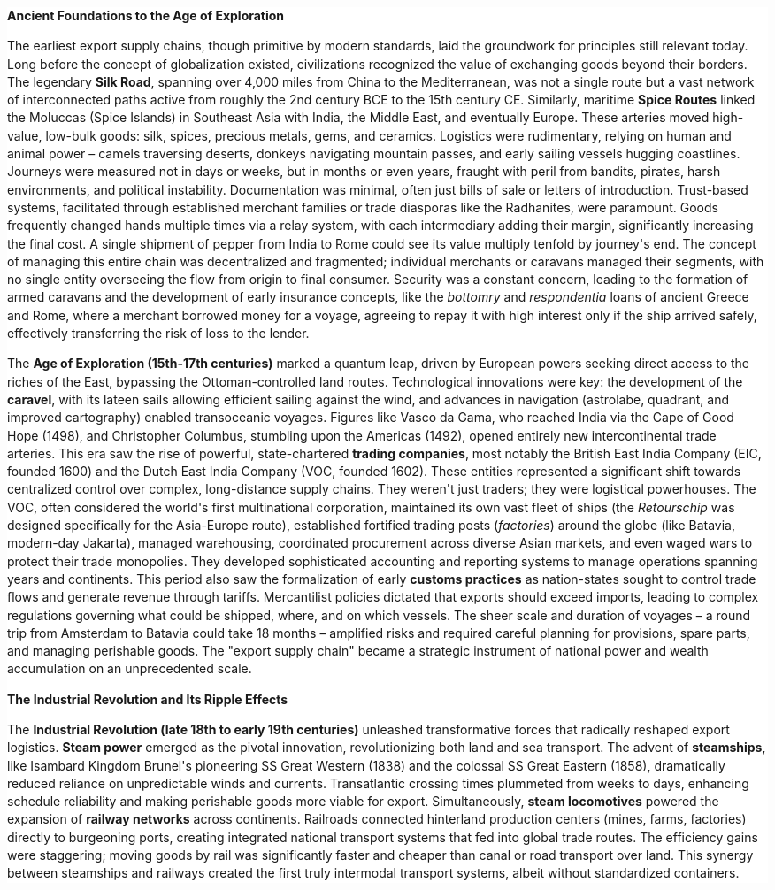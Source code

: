 **Ancient Foundations to the Age of Exploration**

The earliest export supply chains, though primitive by modern standards, laid the groundwork for principles still relevant today. Long before the concept of globalization existed, civilizations recognized the value of exchanging goods beyond their borders. The legendary **Silk Road**, spanning over 4,000 miles from China to the Mediterranean, was not a single route but a vast network of interconnected paths active from roughly the 2nd century BCE to the 15th century CE. Similarly, maritime **Spice Routes** linked the Moluccas (Spice Islands) in Southeast Asia with India, the Middle East, and eventually Europe. These arteries moved high-value, low-bulk goods: silk, spices, precious metals, gems, and ceramics. Logistics were rudimentary, relying on human and animal power – camels traversing deserts, donkeys navigating mountain passes, and early sailing vessels hugging coastlines. Journeys were measured not in days or weeks, but in months or even years, fraught with peril from bandits, pirates, harsh environments, and political instability. Documentation was minimal, often just bills of sale or letters of introduction. Trust-based systems, facilitated through established merchant families or trade diasporas like the Radhanites, were paramount. Goods frequently changed hands multiple times via a relay system, with each intermediary adding their margin, significantly increasing the final cost. A single shipment of pepper from India to Rome could see its value multiply tenfold by journey's end. The concept of managing this entire chain was decentralized and fragmented; individual merchants or caravans managed their segments, with no single entity overseeing the flow from origin to final consumer. Security was a constant concern, leading to the formation of armed caravans and the development of early insurance concepts, like the *bottomry* and *respondentia* loans of ancient Greece and Rome, where a merchant borrowed money for a voyage, agreeing to repay it with high interest only if the ship arrived safely, effectively transferring the risk of loss to the lender.

The **Age of Exploration (15th-17th centuries)** marked a quantum leap, driven by European powers seeking direct access to the riches of the East, bypassing the Ottoman-controlled land routes. Technological innovations were key: the development of the **caravel**, with its lateen sails allowing efficient sailing against the wind, and advances in navigation (astrolabe, quadrant, and improved cartography) enabled transoceanic voyages. Figures like Vasco da Gama, who reached India via the Cape of Good Hope (1498), and Christopher Columbus, stumbling upon the Americas (1492), opened entirely new intercontinental trade arteries. This era saw the rise of powerful, state-chartered **trading companies**, most notably the British East India Company (EIC, founded 1600) and the Dutch East India Company (VOC, founded 1602). These entities represented a significant shift towards centralized control over complex, long-distance supply chains. They weren't just traders; they were logistical powerhouses. The VOC, often considered the world's first multinational corporation, maintained its own vast fleet of ships (the *Retourschip* was designed specifically for the Asia-Europe route), established fortified trading posts (*factories*) around the globe (like Batavia, modern-day Jakarta), managed warehousing, coordinated procurement across diverse Asian markets, and even waged wars to protect their trade monopolies. They developed sophisticated accounting and reporting systems to manage operations spanning years and continents. This period also saw the formalization of early **customs practices** as nation-states sought to control trade flows and generate revenue through tariffs. Mercantilist policies dictated that exports should exceed imports, leading to complex regulations governing what could be shipped, where, and on which vessels. The sheer scale and duration of voyages – a round trip from Amsterdam to Batavia could take 18 months – amplified risks and required careful planning for provisions, spare parts, and managing perishable goods. The "export supply chain" became a strategic instrument of national power and wealth accumulation on an unprecedented scale.

**The Industrial Revolution and Its Ripple Effects**

The **Industrial Revolution (late 18th to early 19th centuries)** unleashed transformative forces that radically reshaped export logistics. **Steam power** emerged as the pivotal innovation, revolutionizing both land and sea transport. The advent of **steamships**, like Isambard Kingdom Brunel's pioneering SS Great Western (1838) and the colossal SS Great Eastern (1858), dramatically reduced reliance on unpredictable winds and currents. Transatlantic crossing times plummeted from weeks to days, enhancing schedule reliability and making perishable goods more viable for export. Simultaneously, **steam locomotives** powered the expansion of **railway networks** across continents. Railroads connected hinterland production centers (mines, farms, factories) directly to burgeoning ports, creating integrated national transport systems that fed into global trade routes. The efficiency gains were staggering; moving goods by rail was significantly faster and cheaper than canal or road transport over land. This synergy between steamships and railways created the first truly intermodal transport systems, albeit without standardized containers.
